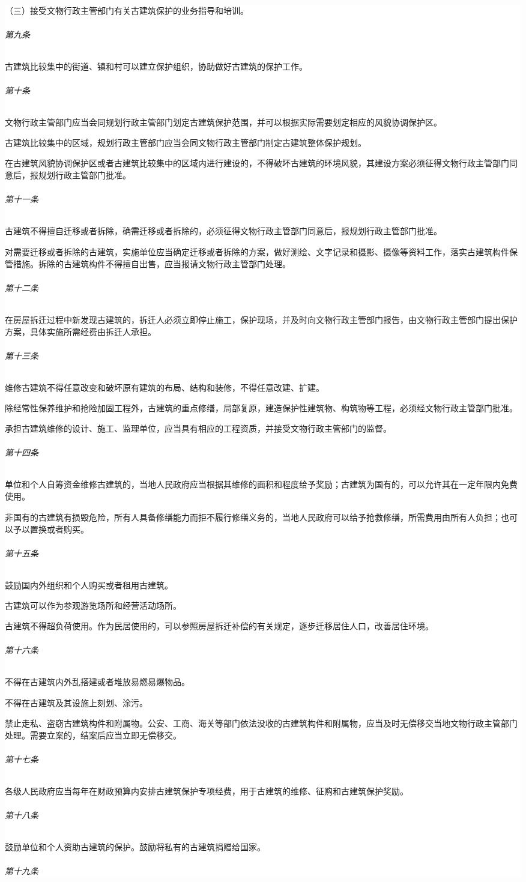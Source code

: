 （三）接受文物行政主管部门有关古建筑保护的业务指导和培训。

###### 第九条

古建筑比较集中的街道、镇和村可以建立保护组织，协助做好古建筑的保护工作。

###### 第十条

文物行政主管部门应当会同规划行政主管部门划定古建筑保护范围，并可以根据实际需要划定相应的风貌协调保护区。

古建筑比较集中的区域，规划行政主管部门应当会同文物行政主管部门制定古建筑整体保护规划。

在古建筑风貌协调保护区或者古建筑比较集中的区域内进行建设的，不得破坏古建筑的环境风貌，其建设方案必须征得文物行政主管部门同意后，报规划行政主管部门批准。

###### 第十一条

古建筑不得擅自迁移或者拆除，确需迁移或者拆除的，必须征得文物行政主管部门同意后，报规划行政主管部门批准。

对需要迁移或者拆除的古建筑，实施单位应当确定迁移或者拆除的方案，做好测绘、文字记录和摄影、摄像等资料工作，落实古建筑构件保管措施。拆除的古建筑构件不得擅自出售，应当报请文物行政主管部门处理。

###### 第十二条

在房屋拆迁过程中新发现古建筑的，拆迁人必须立即停止施工，保护现场，并及时向文物行政主管部门报告，由文物行政主管部门提出保护方案，具体实施所需经费由拆迁人承担。

###### 第十三条

维修古建筑不得任意改变和破坏原有建筑的布局、结构和装修，不得任意改建、扩建。

除经常性保养维护和抢险加固工程外，古建筑的重点修缮，局部复原，建造保护性建筑物、构筑物等工程，必须经文物行政主管部门批准。

承担古建筑维修的设计、施工、监理单位，应当具有相应的工程资质，并接受文物行政主管部门的监督。

###### 第十四条

单位和个人自筹资金维修古建筑的，当地人民政府应当根据其维修的面积和程度给予奖励；古建筑为国有的，可以允许其在一定年限内免费使用。

非国有的古建筑有损毁危险，所有人具备修缮能力而拒不履行修缮义务的，当地人民政府可以给予抢救修缮，所需费用由所有人负担；也可以予以置换或者购买。

###### 第十五条

鼓励国内外组织和个人购买或者租用古建筑。

古建筑可以作为参观游览场所和经营活动场所。

古建筑不得超负荷使用。作为民居使用的，可以参照房屋拆迁补偿的有关规定，逐步迁移居住人口，改善居住环境。

###### 第十六条

不得在古建筑内外乱搭建或者堆放易燃易爆物品。

不得在古建筑及其设施上刻划、涂污。

禁止走私、盗窃古建筑构件和附属物。公安、工商、海关等部门依法没收的古建筑构件和附属物，应当及时无偿移交当地文物行政主管部门处理。需要立案的，结案后应当立即无偿移交。

###### 第十七条

各级人民政府应当每年在财政预算内安排古建筑保护专项经费，用于古建筑的维修、征购和古建筑保护奖励。

###### 第十八条

鼓励单位和个人资助古建筑的保护。鼓励将私有的古建筑捐赠给国家。

###### 第十九条
